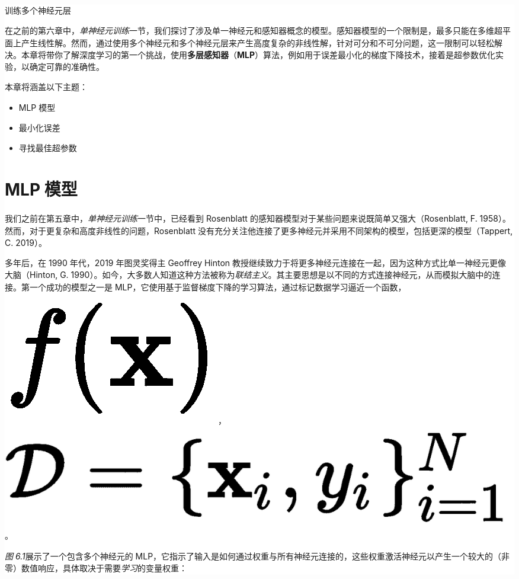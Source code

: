 训练多个神经元层

在之前的第六章中，*单神经元训练*一节，我们探讨了涉及单一神经元和感知器概念的模型。感知器模型的一个限制是，最多只能在多维超平面上产生线性解。然而，通过使用多个神经元和多个神经元层来产生高度复杂的非线性解，针对可分和不可分问题，这一限制可以轻松解决。本章将带你了解深度学习的第一个挑战，使用**多层感知器**（**MLP**）算法，例如用于误差最小化的梯度下降技术，接着是超参数优化实验，以确定可靠的准确性。

本章将涵盖以下主题：

+   MLP 模型

+   最小化误差

+   寻找最佳超参数

# MLP 模型

我们之前在第五章中，*单神经元训练*一节中，已经看到 Rosenblatt 的感知器模型对于某些问题来说既简单又强大（Rosenblatt, F. 1958）。然而，对于更复杂和高度非线性的问题，Rosenblatt 没有充分关注他连接了更多神经元并采用不同架构的模型，包括更深的模型（Tappert, C. 2019）。

多年后，在 1990 年代，2019 年图灵奖得主 Geoffrey Hinton 教授继续致力于将更多神经元连接在一起，因为这种方式比单一神经元更像大脑（Hinton, G. 1990）。如今，大多数人知道这种方法被称为*联结主义*。其主要思想是以不同的方式连接神经元，从而模拟大脑中的连接。第一个成功的模型之一是 MLP，它使用基于监督梯度下降的学习算法，通过标记数据学习逼近一个函数，![](img/f8bc26a8-f3ac-430b-b3a0-0bf4dab209f0.png)，![](img/a99bcb2f-d199-4000-afb9-9665eeb321ce.png)。

*图 6.1*展示了一个包含多个神经元的 MLP，它指示了输入是如何通过权重与所有神经元连接的，这些权重激活神经元以产生一个较大的（非零）数值响应，具体取决于需要*学习*的变量权重：
